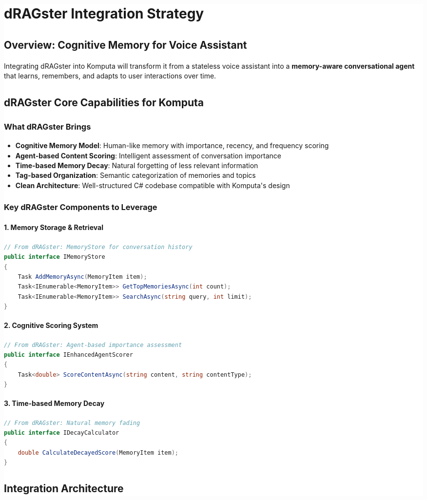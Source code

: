 # dRAGster Integration Strategy

## Overview: Cognitive Memory for Voice Assistant

Integrating dRAGster into Komputa will transform it from a stateless voice assistant into a **memory-aware conversational agent** that learns, remembers, and adapts to user interactions over time.

## dRAGster Core Capabilities for Komputa

### What dRAGster Brings
- **Cognitive Memory Model**: Human-like memory with importance, recency, and frequency scoring
- **Agent-based Content Scoring**: Intelligent assessment of conversation importance
- **Time-based Memory Decay**: Natural forgetting of less relevant information
- **Tag-based Organization**: Semantic categorization of memories and topics
- **Clean Architecture**: Well-structured C# codebase compatible with Komputa's design

### Key dRAGster Components to Leverage

#### 1. Memory Storage & Retrieval
```csharp
// From dRAGster: MemoryStore for conversation history
public interface IMemoryStore
{
    Task AddMemoryAsync(MemoryItem item);
    Task<IEnumerable<MemoryItem>> GetTopMemoriesAsync(int count);
    Task<IEnumerable<MemoryItem>> SearchAsync(string query, int limit);
}
```

#### 2. Cognitive Scoring System
```csharp
// From dRAGster: Agent-based importance assessment
public interface IEnhancedAgentScorer
{
    Task<double> ScoreContentAsync(string content, string contentType);
}
```

#### 3. Time-based Memory Decay
```csharp
// From dRAGster: Natural memory fading
public interface IDecayCalculator
{
    double CalculateDecayedScore(MemoryItem item);
}
```

## Integration Architecture
